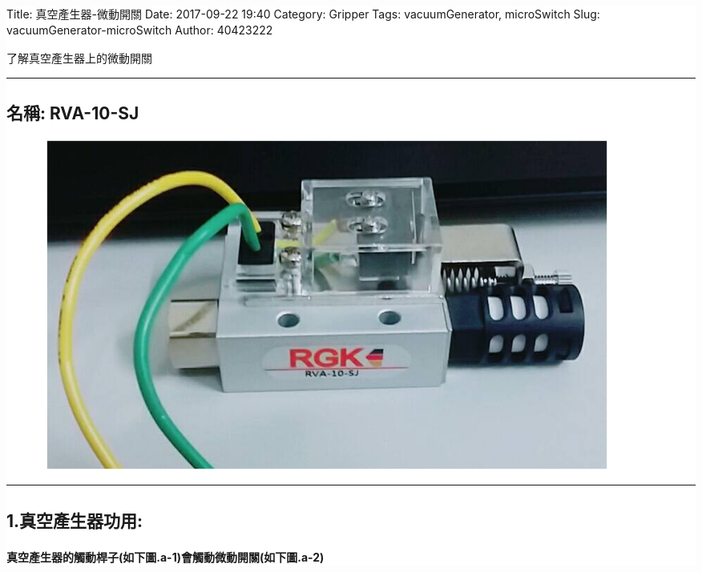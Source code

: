 Title: 真空產生器-微動開關
Date: 2017-09-22 19:40
Category: Gripper
Tags: vacuumGenerator, microSwitch
Slug: vacuumGenerator-microSwitch
Author: 40423222

了解真空產生器上的微動開關



<hr>

## 名稱: RVA-10-SJ
<img src="./../data/真空產生器-微動開關/RVA-10-SJ.png" width="700" hspace="50">

<hr>

## 1.真空產生器功用:
<h4>真空產生器的觸動桿子(如下圖.a-1)會觸動微動開關(如下圖.a-2)</h4>